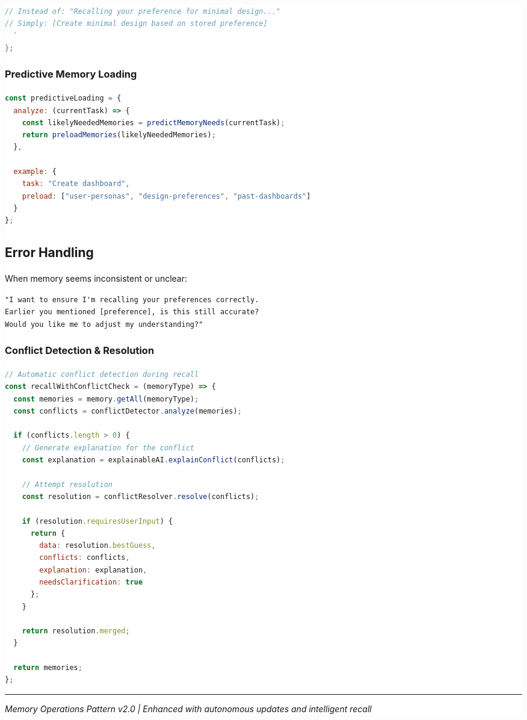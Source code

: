 ```javascript
// Instead of: "Recalling your preference for minimal design..."
// Simply: [Create minimal design based on stored preference]
  `
};
```

### Predictive Memory Loading
```javascript
const predictiveLoading = {
  analyze: (currentTask) => {
    const likelyNeededMemories = predictMemoryNeeds(currentTask);
    return preloadMemories(likelyNeededMemories);
  },
  
  example: {
    task: "Create dashboard",
    preload: ["user-personas", "design-preferences", "past-dashboards"]
  }
};
```

## Error Handling

When memory seems inconsistent or unclear:

```
"I want to ensure I'm recalling your preferences correctly. 
Earlier you mentioned [preference], is this still accurate? 
Would you like me to adjust my understanding?"
```

### Conflict Detection & Resolution

```javascript
// Automatic conflict detection during recall
const recallWithConflictCheck = (memoryType) => {
  const memories = memory.getAll(memoryType);
  const conflicts = conflictDetector.analyze(memories);
  
  if (conflicts.length > 0) {
    // Generate explanation for the conflict
    const explanation = explainableAI.explainConflict(conflicts);
    
    // Attempt resolution
    const resolution = conflictResolver.resolve(conflicts);
    
    if (resolution.requiresUserInput) {
      return {
        data: resolution.bestGuess,
        conflicts: conflicts,
        explanation: explanation,
        needsClarification: true
      };
    }
    
    return resolution.merged;
  }
  
  return memories;
};
```

---

*Memory Operations Pattern v2.0 | Enhanced with autonomous updates and intelligent recall*